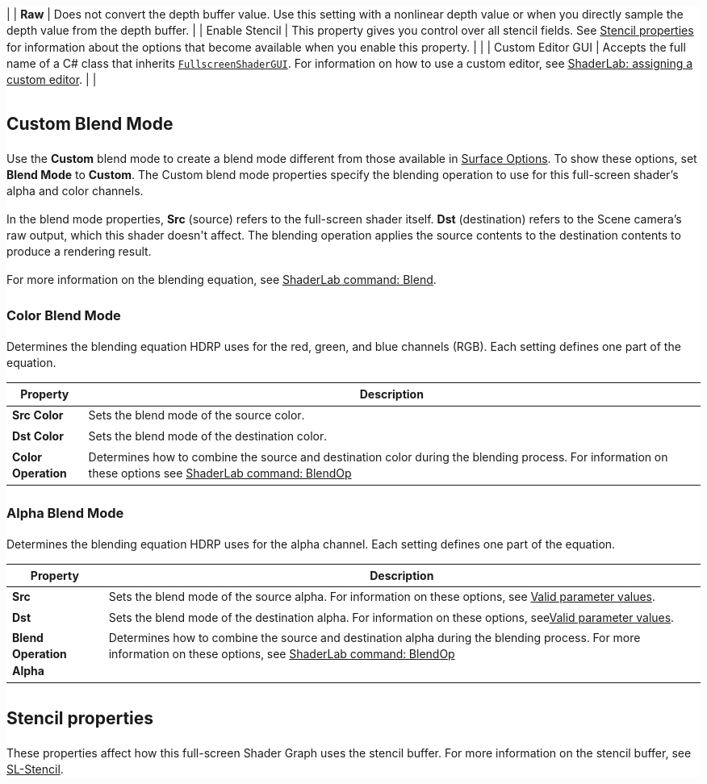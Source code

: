 |                             | **Raw**                                                      | Does not convert the depth buffer value. Use this setting with a nonlinear depth value or when you directly sample the depth value from the depth buffer. |
| Enable Stencil              | This property gives you control over all stencil fields.  See [Stencil properties](#stencil-properties) for information about the options that become available when you enable this property. |                                                              |
| Custom Editor GUI           | Accepts the full name of a C# class that inherits [`FullscreenShaderGUI`](https://docs.unity3d.com/Packages/com.unity.shadergraph@15.0/api/UnityEditor.Rendering.Fullscreen.ShaderGraph.FullscreenShaderGUI.html). For information on how to use a custom editor, see [ShaderLab: assigning a custom editor](https://docs.unity3d.com/2021.2/Documentation/Manual/SL-CustomEditor.html). |                                                              |

<a name="custom-blend-modes"></a>

## Custom Blend Mode

Use the **Custom** blend mode to create a blend mode different from those available in [Surface Options](#surface-options). To show these options, set **Blend Mode** to **Custom**. The Custom blend mode properties specify the blending operation to use for this full-screen shader’s alpha and color channels. 

In the blend mode properties, **Src** (source) refers to the full-screen shader itself. **Dst** (destination) refers to the Scene camera’s raw output, which this shader doesn't affect. The blending operation applies the source contents to the destination contents to produce a rendering result.

For more information on the blending equation, see [ShaderLab command: Blend](https://docs.unity3d.com/Manual/SL-Blend.html).

### Color Blend Mode

Determines the blending equation HDRP uses for the red, green, and blue channels (RGB). Each setting defines one part of the equation.

| **Property**        | **Description**                                              |
| ------------------- | ------------------------------------------------------------ |
| **Src Color**       | Sets the blend mode of the source color.                     |
| **Dst Color**       | Sets the blend mode of the destination color.                |
| **Color Operation** | Determines how to combine the source and destination color during the blending process. For information on these options see [ShaderLab command: BlendOp](https://docs.unity3d.com/Manual/SL-BlendOp.html) |

### Alpha Blend Mode

Determines the blending equation HDRP uses for the alpha channel. Each setting defines one part of the equation.

| **Property**          | **Description**                                              |
| --------------------- | ------------------------------------------------------------ |
|**Src**                  | Sets the blend mode of the source alpha. For information on these options, see [Valid parameter values](https://docs.unity3d.com/Manual/SL-Blend.html#valid-parameter-values). |
| **Dst**                  | Sets the blend mode of the destination alpha. For information on these options, see[Valid parameter values](https://docs.unity3d.com/Manual/SL-Blend.html). |
| **Blend Operation Alpha** | Determines how to combine the source and destination alpha during the blending process. For more information on these options, see [ShaderLab command: BlendOp](https://docs.unity3d.com/Manual/SL-BlendOp.html) |

<a name="stencil-properties"></a>

## Stencil properties

These properties affect how this full-screen Shader Graph uses the stencil buffer. For more information on the stencil buffer, see [SL-Stencil](https://docs.unity3d.com/Manual/SL-Stencil.html).
